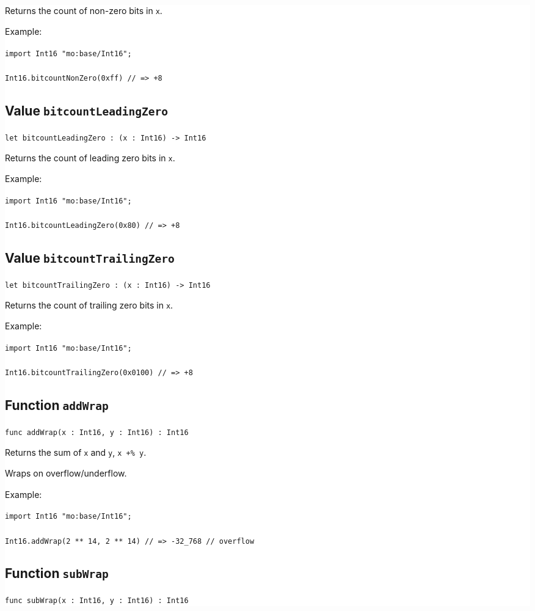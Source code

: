 Returns the count of non-zero bits in `x`.

Example:
```motoko
import Int16 "mo:base/Int16";

Int16.bitcountNonZero(0xff) // => +8
```

## Value `bitcountLeadingZero`
``` motoko no-repl
let bitcountLeadingZero : (x : Int16) -> Int16
```

Returns the count of leading zero bits in `x`.

Example:
```motoko
import Int16 "mo:base/Int16";

Int16.bitcountLeadingZero(0x80) // => +8
```

## Value `bitcountTrailingZero`
``` motoko no-repl
let bitcountTrailingZero : (x : Int16) -> Int16
```

Returns the count of trailing zero bits in `x`.

Example:
```motoko
import Int16 "mo:base/Int16";

Int16.bitcountTrailingZero(0x0100) // => +8
```

## Function `addWrap`
``` motoko no-repl
func addWrap(x : Int16, y : Int16) : Int16
```

Returns the sum of `x` and `y`, `x +% y`.

Wraps on overflow/underflow.


Example:
```motoko
import Int16 "mo:base/Int16";

Int16.addWrap(2 ** 14, 2 ** 14) // => -32_768 // overflow
```

## Function `subWrap`
``` motoko no-repl
func subWrap(x : Int16, y : Int16) : Int16
```
